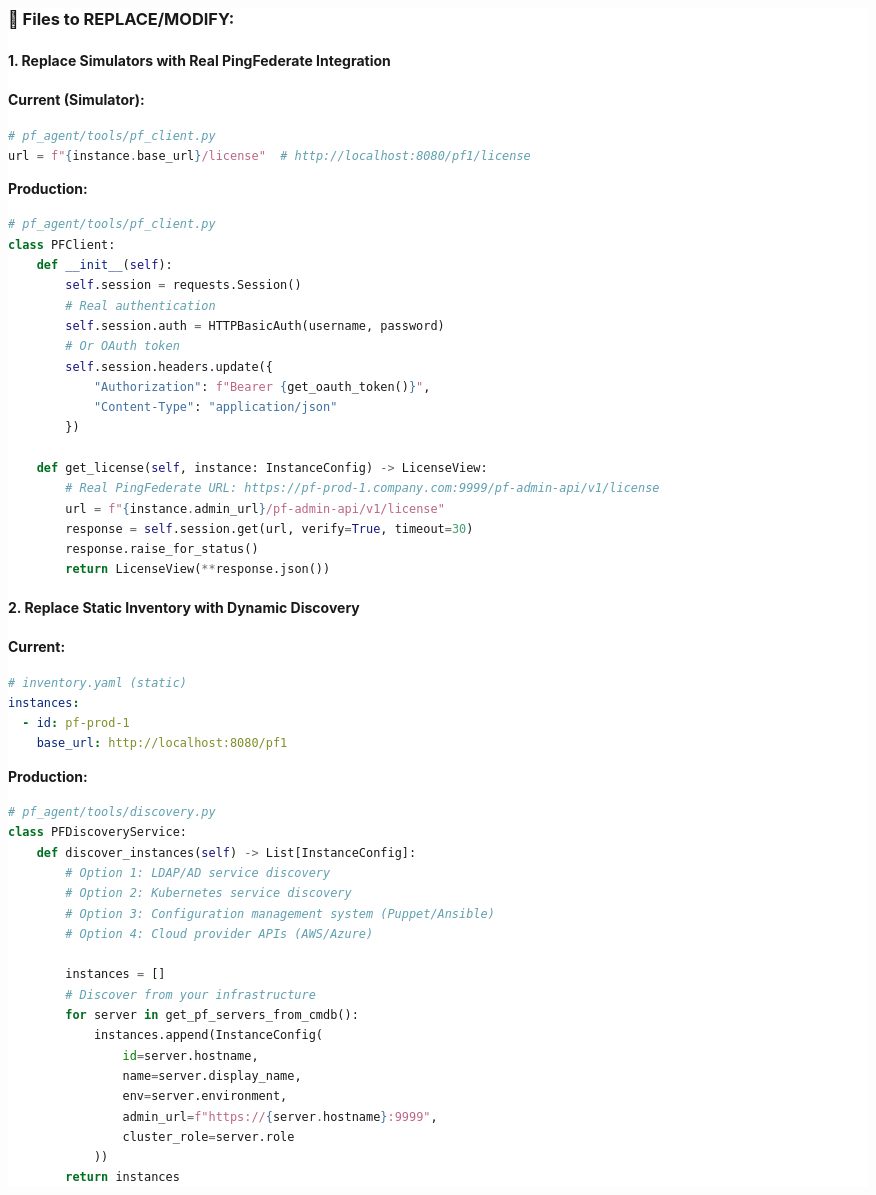 ### **🔄 Files to REPLACE/MODIFY:**

#### **1. Replace Simulators with Real PingFederate Integration**

**Current (Simulator):**
```python
# pf_agent/tools/pf_client.py
url = f"{instance.base_url}/license"  # http://localhost:8080/pf1/license
```

**Production:**
```python
# pf_agent/tools/pf_client.py
class PFClient:
    def __init__(self):
        self.session = requests.Session()
        # Real authentication
        self.session.auth = HTTPBasicAuth(username, password)
        # Or OAuth token
        self.session.headers.update({
            "Authorization": f"Bearer {get_oauth_token()}",
            "Content-Type": "application/json"
        })
    
    def get_license(self, instance: InstanceConfig) -> LicenseView:
        # Real PingFederate URL: https://pf-prod-1.company.com:9999/pf-admin-api/v1/license
        url = f"{instance.admin_url}/pf-admin-api/v1/license"
        response = self.session.get(url, verify=True, timeout=30)
        response.raise_for_status()
        return LicenseView(**response.json())
```

#### **2. Replace Static Inventory with Dynamic Discovery**

**Current:**
```yaml
# inventory.yaml (static)
instances:
  - id: pf-prod-1
    base_url: http://localhost:8080/pf1
```

**Production:**
```python
# pf_agent/tools/discovery.py
class PFDiscoveryService:
    def discover_instances(self) -> List[InstanceConfig]:
        # Option 1: LDAP/AD service discovery
        # Option 2: Kubernetes service discovery
        # Option 3: Configuration management system (Puppet/Ansible)
        # Option 4: Cloud provider APIs (AWS/Azure)
        
        instances = []
        # Discover from your infrastructure
        for server in get_pf_servers_from_cmdb():
            instances.append(InstanceConfig(
                id=server.hostname,
                name=server.display_name,
                env=server.environment,
                admin_url=f"https://{server.hostname}:9999",
                cluster_role=server.role
            ))
        return instances
```
